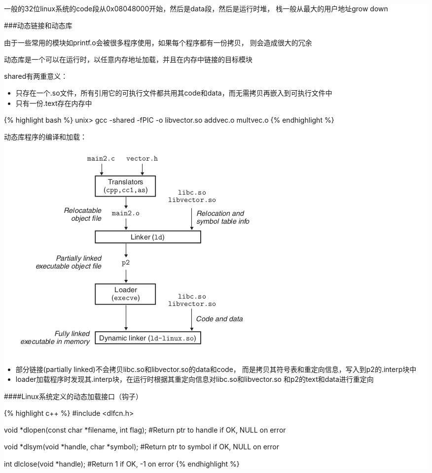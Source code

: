 一般的32位linux系统的code段从0x08048000开始，然后是data段，然后是运行时堆，
栈一般从最大的用户地址grow down

###动态链接和动态库

由于一些常用的模块如printf.o会被很多程序使用，如果每个程序都有一份拷贝，
则会造成很大的冗余

动态库是一个可以在运行时，以任意内存地址加载，并且在内存中链接的目标模块

shared有两重意义：

- 只存在一个.so文件，所有引用它的可执行文件都共用其code和data，而无需拷贝再嵌入到可执行文件中
- 只有一份.text存在内存中

{% highlight bash %}
unix> gcc -shared -fPIC -o libvector.so addvec.o multvec.o
{% endhighlight %}

动态库程序的编译和加载：

![动态链接](/assets/linker_10.png)

- 部分链接(partially linked)不会拷贝libc.so和libvector.so的data和code，
    而是拷贝其符号表和重定向信息，写入到p2的.interp块中
- loader加载程序时发现其.interp块，在运行时根据其重定向信息对libc.so和libvector.so
    和p2的text和data进行重定向

####Linux系统定义的动态加载接口（钩子）

{% highlight c++ %}
#include <dlfcn.h>

void *dlopen(const char *filename, int flag);
#Return ptr to handle if OK, NULL on error

void *dlsym(void *handle, char *symbol);
#Return ptr to symbol if OK, NULL on error

int dlclose(void *handle);
#Return 1 if OK, -1 on error
{% endhighlight %}
